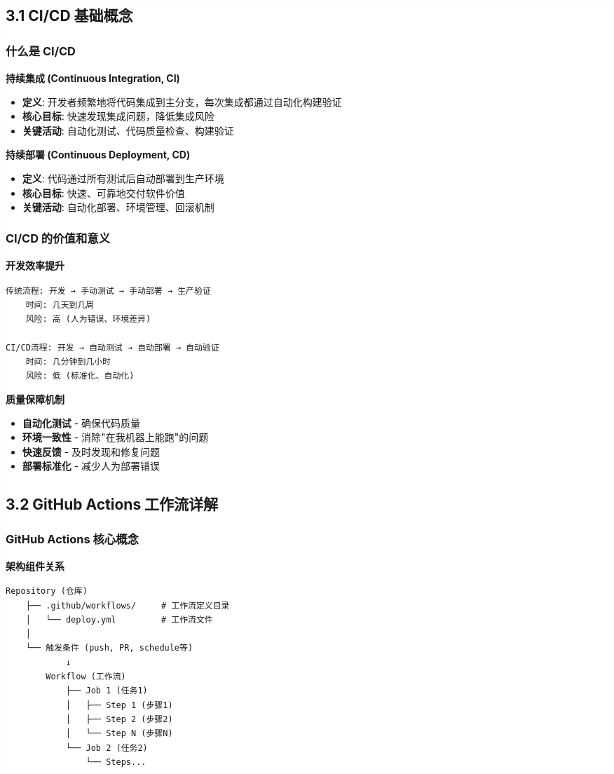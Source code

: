 
## 3.1 CI/CD 基础概念

### 什么是 CI/CD

**持续集成 (Continuous Integration, CI)**
- **定义**: 开发者频繁地将代码集成到主分支，每次集成都通过自动化构建验证
- **核心目标**: 快速发现集成问题，降低集成风险
- **关键活动**: 自动化测试、代码质量检查、构建验证

**持续部署 (Continuous Deployment, CD)**
- **定义**: 代码通过所有测试后自动部署到生产环境
- **核心目标**: 快速、可靠地交付软件价值
- **关键活动**: 自动化部署、环境管理、回滚机制

### CI/CD 的价值和意义

**开发效率提升**
```
传统流程: 开发 → 手动测试 → 手动部署 → 生产验证
    时间: 几天到几周
    风险: 高 (人为错误、环境差异)

CI/CD流程: 开发 → 自动测试 → 自动部署 → 自动验证
    时间: 几分钟到几小时  
    风险: 低 (标准化、自动化)
```

**质量保障机制**
- **自动化测试** - 确保代码质量
- **环境一致性** - 消除"在我机器上能跑"的问题
- **快速反馈** - 及时发现和修复问题
- **部署标准化** - 减少人为部署错误

## 3.2 GitHub Actions 工作流详解

### GitHub Actions 核心概念

**架构组件关系**
```
Repository (仓库)
    ├── .github/workflows/     # 工作流定义目录
    │   └── deploy.yml         # 工作流文件
    │
    └── 触发条件 (push, PR, schedule等)
            ↓
        Workflow (工作流)
            ├── Job 1 (任务1)
            │   ├── Step 1 (步骤1)
            │   ├── Step 2 (步骤2)
            │   └── Step N (步骤N)
            └── Job 2 (任务2)
                └── Steps...
```
